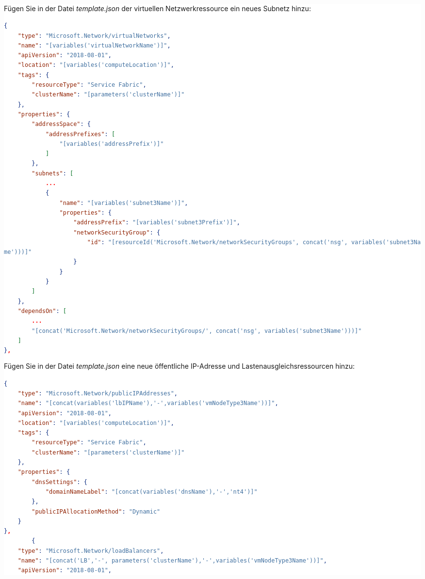 ```json
```

Fügen Sie in der Datei *template.json* der virtuellen Netzwerkressource ein neues Subnetz hinzu:
```json
{
    "type": "Microsoft.Network/virtualNetworks",
    "name": "[variables('virtualNetworkName')]",
    "apiVersion": "2018-08-01",
    "location": "[variables('computeLocation')]",
    "tags": {
        "resourceType": "Service Fabric",
        "clusterName": "[parameters('clusterName')]"
    },
    "properties": {
        "addressSpace": {
            "addressPrefixes": [
                "[variables('addressPrefix')]"
            ]
        },
        "subnets": [
            ...
            {
                "name": "[variables('subnet3Name')]",
                "properties": {
                    "addressPrefix": "[variables('subnet3Prefix')]",
                    "networkSecurityGroup": {
                        "id": "[resourceId('Microsoft.Network/networkSecurityGroups', concat('nsg', variables('subnet3Name')))]"
                    }
                }
            }
        ]
    },
    "dependsOn": [
        ...
        "[concat('Microsoft.Network/networkSecurityGroups/', concat('nsg', variables('subnet3Name')))]"
    ]
},
```

Fügen Sie in der Datei *template.json* eine neue öffentliche IP-Adresse und Lastenausgleichsressourcen hinzu:
```json
{
    "type": "Microsoft.Network/publicIPAddresses",
    "name": "[concat(variables('lbIPName'),'-',variables('vmNodeType3Name'))]",
    "apiVersion": "2018-08-01",
    "location": "[variables('computeLocation')]",
    "tags": {
        "resourceType": "Service Fabric",
        "clusterName": "[parameters('clusterName')]"
    },
    "properties": {
        "dnsSettings": {
            "domainNameLabel": "[concat(variables('dnsName'),'-','nt4')]"
        },
        "publicIPAllocationMethod": "Dynamic"
    }
},
        {
    "type": "Microsoft.Network/loadBalancers",
    "name": "[concat('LB','-', parameters('clusterName'),'-',variables('vmNodeType3Name'))]",
    "apiVersion": "2018-08-01",
```

[durability]: service-fabric-cluster-capacity.md#durability-characteristics-of-the-cluster
[reliability]: service-fabric-cluster-capacity.md#reliability-characteristics-of-the-cluster